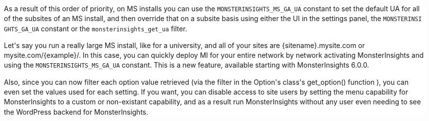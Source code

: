
As a result of this order of priority, on MS installs you can use the `MONSTERINSIGHTS_MS_GA_UA` constant to 
set the default UA for all of the subsites of an MS install, and then override that on a subsite basis using either
the UI in the settings panel, the `MONSTERINSIGHTS_GA_UA` constant or the `monsterinsights_get_ua` filter. 

Let's say you run a really large MS install, like for a university, and all of your sites are {sitename}.mysite.com or 
mysite.com/{example}/. In this case, you can quickly deploy MI for your entire network by network activating MonsterInsights
and using the `MONSTERINSIGHTS_MS_GA_UA` constant. This is a new feature, available starting with MonsterInsights 6.0.0.

Also, since you can now filter each option value retrieved (via the filter in the Option's class's get_option() function ),
you can even set the values used for each setting. If you want, you can disable access to site users by setting the menu capability for MonsterInsights
to a custom or non-existant capability, and as a result run MonsterInsights without any user even needing to see the WordPress backend for
MonsterInsights.
